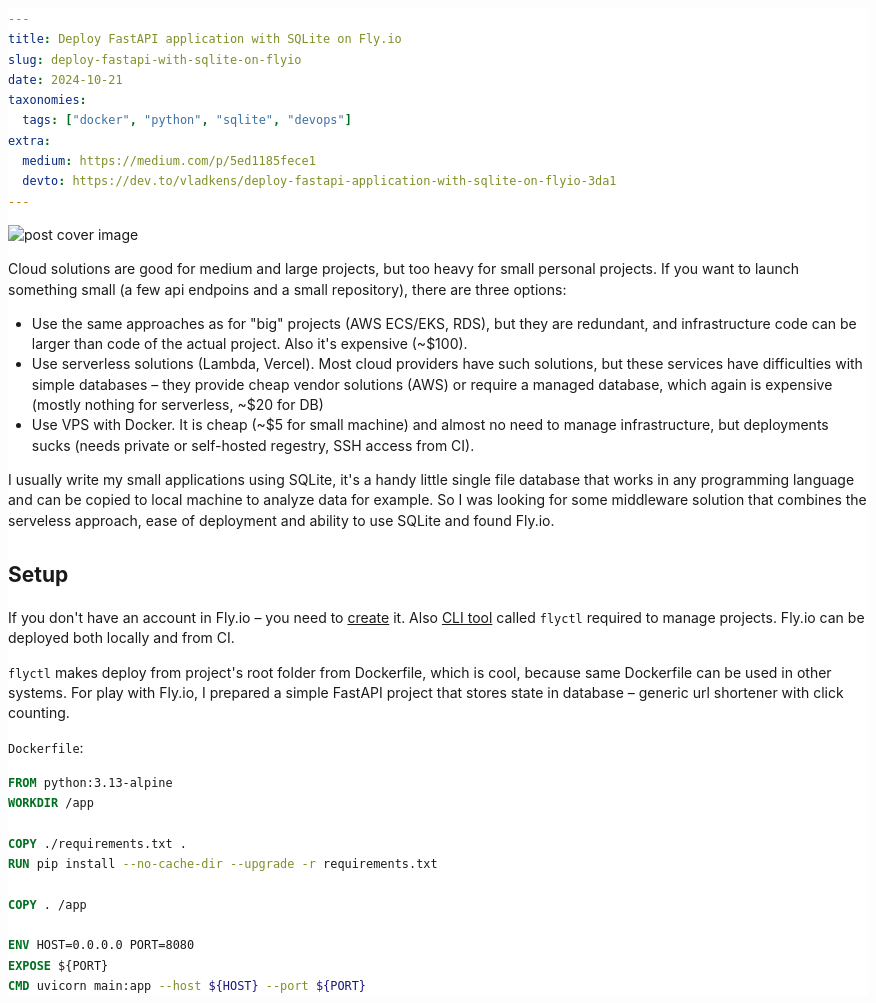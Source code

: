 ```yaml
---
title: Deploy FastAPI application with SQLite on Fly.io
slug: deploy-fastapi-with-sqlite-on-flyio
date: 2024-10-21
taxonomies:
  tags: ["docker", "python", "sqlite", "devops"]
extra:
  medium: https://medium.com/p/5ed1185fece1
  devto: https://dev.to/vladkens/deploy-fastapi-application-with-sqlite-on-flyio-3da1
---
```


![post cover image](/sqlite-flyio.png)

Cloud solutions are good for medium and large projects, but too heavy for small personal projects. If you want to launch something small (a few api endpoins and a small repository), there are three options:

- Use the same approaches as for "big" projects (AWS ECS/EKS, RDS), but they are redundant, and infrastructure code can be larger than code of the actual project. Also it's expensive (~$100).
- Use serverless solutions (Lambda, Vercel). Most cloud providers have such solutions, but these services have difficulties with simple databases – they provide cheap vendor solutions (AWS) or require a managed database, which again is expensive (mostly nothing for serverless, ~$20 for DB)
- Use VPS with Docker. It is cheap (~$5 for small machine) and almost no need to manage infrastructure, but deployments sucks (needs private or self-hosted regestry, SSH access from CI).

I usually write my small applications using SQLite, it's a handy little single file database that works in any programming language and can be copied to local machine to analyze data for example. So I was looking for some middleware solution that combines the serveless approach, ease of deployment and ability to use SQLite and found Fly.io.

## Setup

If you don't have an account in Fly.io – you need to [create](https://fly.io/app/sign-up) it. Also [CLI tool](https://fly.io/docs/flyctl/install/) called `flyctl` required to manage projects. Fly.io can be deployed both locally and from CI.

`flyctl` makes deploy from project's root folder from Dockerfile, which is cool, because same Dockerfile can be used in other systems. For play with Fly.io, I prepared a simple FastAPI project that stores state in database – generic url shortener with click counting.

`Dockerfile`:

```Dockerfile
FROM python:3.13-alpine
WORKDIR /app

COPY ./requirements.txt .
RUN pip install --no-cache-dir --upgrade -r requirements.txt

COPY . /app

ENV HOST=0.0.0.0 PORT=8080
EXPOSE ${PORT}
CMD uvicorn main:app --host ${HOST} --port ${PORT}
```
